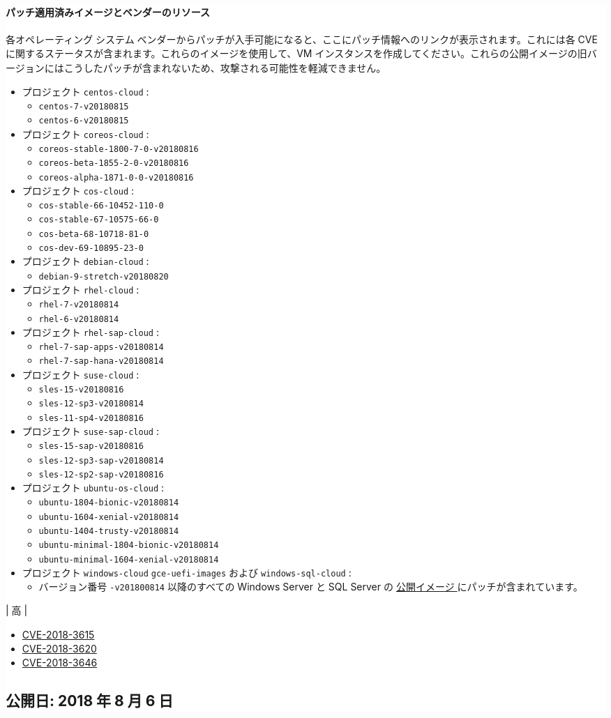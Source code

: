 ####  パッチ適用済みイメージとベンダーのリソース

各オペレーティング システム ベンダーからパッチが入手可能になると、ここにパッチ情報へのリンクが表示されます。これには各 CVE
に関するステータスが含まれます。これらのイメージを使用して、VM
インスタンスを作成してください。これらの公開イメージの旧バージョンにはこうしたパッチが含まれないため、攻撃される可能性を軽減できません。

  * プロジェクト ` centos-cloud ` : 
    * ` centos-7-v20180815 `
    * ` centos-6-v20180815 `
  * プロジェクト ` coreos-cloud ` : 
    * ` coreos-stable-1800-7-0-v20180816 `
    * ` coreos-beta-1855-2-0-v20180816 `
    * ` coreos-alpha-1871-0-0-v20180816 `
  * プロジェクト ` cos-cloud ` : 
    * ` cos-stable-66-10452-110-0 `
    * ` cos-stable-67-10575-66-0 `
    * ` cos-beta-68-10718-81-0 `
    * ` cos-dev-69-10895-23-0 `
  * プロジェクト ` debian-cloud ` : 
    * ` debian-9-stretch-v20180820 `
  * プロジェクト ` rhel-cloud ` : 
    * ` rhel-7-v20180814 `
    * ` rhel-6-v20180814 `
  * プロジェクト ` rhel-sap-cloud ` : 
    * ` rhel-7-sap-apps-v20180814 `
    * ` rhel-7-sap-hana-v20180814 `
  * プロジェクト ` suse-cloud ` : 
    * ` sles-15-v20180816 `
    * ` sles-12-sp3-v20180814 `
    * ` sles-11-sp4-v20180816 `
  * プロジェクト ` suse-sap-cloud ` : 
    * ` sles-15-sap-v20180816 `
    * ` sles-12-sp3-sap-v20180814 `
    * ` sles-12-sp2-sap-v20180816 `
  * プロジェクト ` ubuntu-os-cloud ` : 
    * ` ubuntu-1804-bionic-v20180814 `
    * ` ubuntu-1604-xenial-v20180814 `
    * ` ubuntu-1404-trusty-v20180814 `
    * ` ubuntu-minimal-1804-bionic-v20180814 `
    * ` ubuntu-minimal-1604-xenial-v20180814 `
  * プロジェクト ` windows-cloud ` ` gce-uefi-images ` および ` windows-sql-cloud ` : 
    * バージョン番号 ` -v201800814 ` 以降のすべての Windows Server と SQL Server の [ 公開イメージ ](https://cloud.google.com/compute/docs/images?hl=ja#os-compute-support) にパッチが含まれています。 

|  高  |

  * [ CVE-2018-3615 ](https://cve.mitre.org/cgi-bin/cvename.cgi?name=CVE-2018-3615)
  * [ CVE-2018-3620 ](https://cve.mitre.org/cgi-bin/cvename.cgi?name=CVE-2018-3620)
  * [ CVE-2018-3646 ](https://cve.mitre.org/cgi-bin/cvename.cgi?name=CVE-2018-3646)

  
  
##  公開日: 2018 年 8 月 6 日
